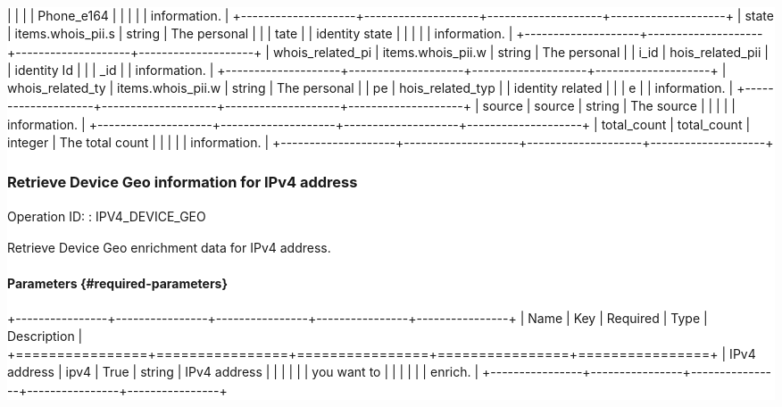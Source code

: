 |                    |                    |                    | Phone\_e164        |
|                    |                    |                    | information.       |
+--------------------+--------------------+--------------------+--------------------+
| state              | items.whois\_pii.s | string             | The personal       |
|                    | tate               |                    | identity state     |
|                    |                    |                    | information.       |
+--------------------+--------------------+--------------------+--------------------+
| whois\_related\_pi | items.whois\_pii.w | string             | The personal       |
| i\_id              | hois\_related\_pii |                    | identity Id        |
|                    | \_id               |                    | information.       |
+--------------------+--------------------+--------------------+--------------------+
| whois\_related\_ty | items.whois\_pii.w | string             | The personal       |
| pe                 | hois\_related\_typ |                    | identity related   |
|                    | e                  |                    | information.       |
+--------------------+--------------------+--------------------+--------------------+
| source             | source             | string             | The source         |
|                    |                    |                    | information.       |
+--------------------+--------------------+--------------------+--------------------+
| total\_count       | total\_count       | integer            | The total count    |
|                    |                    |                    | information.       |
+--------------------+--------------------+--------------------+--------------------+

### Retrieve Device Geo information for IPv4 address

Operation ID:
:   IPV4\_DEVICE\_GEO

Retrieve Device Geo enrichment data for IPv4 address.

#### Parameters {#required-parameters}

+----------------+----------------+----------------+----------------+----------------+
| Name           | Key            | Required       | Type           | Description    |
+================+================+================+================+================+
| IPv4 address   | ipv4           | True           | string         | IPv4 address   |
|                |                |                |                | you want to    |
|                |                |                |                | enrich.        |
+----------------+----------------+----------------+----------------+----------------+
